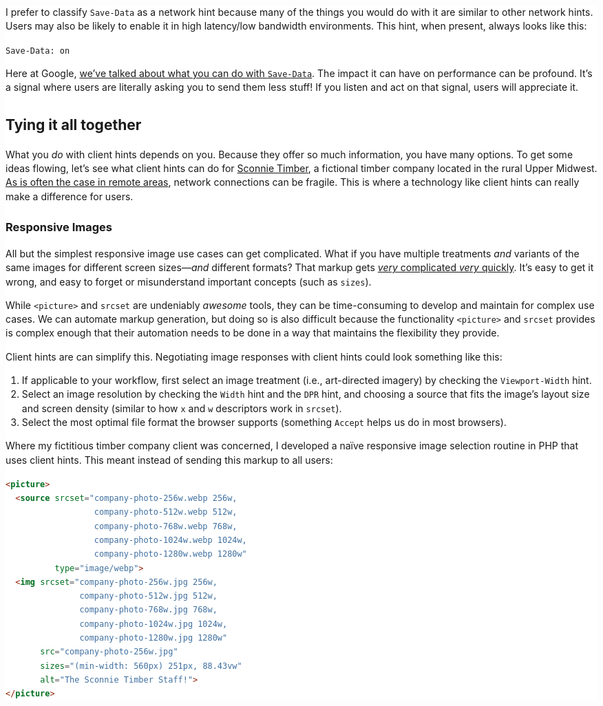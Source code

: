 I prefer to classify `Save-Data` as a network hint because many of the things you would do with it are similar to other network hints. Users may also be likely to enable it in high latency/low bandwidth environments. This hint, when present, always looks like this:

```http
Save-Data: on
```

Here at Google, [we’ve talked about what you can do with `Save-Data`](/web/fundamentals/performance/optimizing-content-efficiency/save-data/). The impact it can have on performance can be profound. It’s a signal where users are literally asking you to send them less stuff! If you listen and act on that signal, users will appreciate it.

## Tying it all together

What you *do* with client hints depends on you. Because they offer so much information, you have many options. To get some ideas flowing, let’s see what client hints can do for [Sconnie Timber](https://github.com/malchata/client-hints-example), a fictional timber company located in the rural Upper Midwest. [As is often the case in remote areas](https://www.technologyreview.com/s/603083/the-unacceptable-persistence-of-the-digital-divide/), network connections can be fragile. This is where a technology like client hints can really make a difference for users.

### Responsive Images

All but the simplest responsive image use cases can get complicated. What if you have multiple treatments *and* variants of the same images for different screen sizes&mdash;*and* different formats? That markup gets [*very* complicated *very* quickly](https://dev.opera.com/articles/responsive-images/#changing-image-sizes-high-dpi-images-different-image-types--art-direction-use-case). It’s easy to get it wrong, and easy to forget or misunderstand important concepts (such as `sizes`).

While `<picture>` and `srcset` are undeniably *awesome* tools, they can be time-consuming to develop and maintain for complex use cases. We can automate markup generation, but doing so is also difficult because the functionality `<picture>` and `srcset` provides is complex enough that their automation needs to be done in a way that maintains the flexibility they provide.

Client hints are can simplify this. Negotiating image responses with client hints could look something like this:

1. If applicable to your workflow, first select an image treatment (i.e., art-directed imagery) by checking the `Viewport-Width` hint.
2. Select an image resolution by checking the `Width` hint and the `DPR` hint, and choosing a source that fits the image’s layout size and screen density (similar to how `x` and `w` descriptors work in `srcset`).
3. Select the most optimal file format the browser supports (something `Accept` helps us do in most browsers).

Where my fictitious timber company client was concerned, I developed a naïve responsive image selection routine in PHP that uses client hints. This meant instead of sending this markup to all users:

```html
<picture>
  <source srcset="company-photo-256w.webp 256w,
                  company-photo-512w.webp 512w,
                  company-photo-768w.webp 768w,
                  company-photo-1024w.webp 1024w,
                  company-photo-1280w.webp 1280w"
          type="image/webp">
  <img srcset="company-photo-256w.jpg 256w,
               company-photo-512w.jpg 512w,
               company-photo-768w.jpg 768w,
               company-photo-1024w.jpg 1024w,
               company-photo-1280w.jpg 1280w"
       src="company-photo-256w.jpg"
       sizes="(min-width: 560px) 251px, 88.43vw"
       alt="The Sconnie Timber Staff!">
</picture>
```
